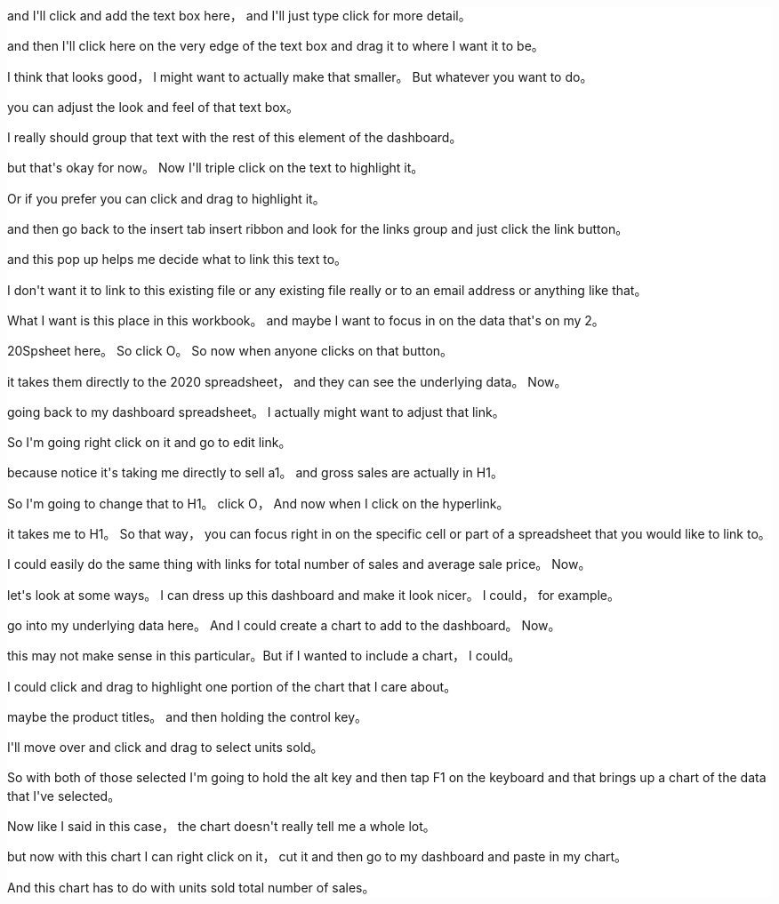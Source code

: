  and I'll click and add the text box here， and I'll just type click for more detail。

 and then I'll click here on the very edge of the text box and drag it to where I want it to be。

 I think that looks good， I might want to actually make that smaller。 But whatever you want to do。

 you can adjust the look and feel of that text box。

 I really should group that text with the rest of this element of the dashboard。

 but that's okay for now。 Now I'll triple click on the text to highlight it。

 Or if you prefer you can click and drag to highlight it。

 and then go back to the insert tab insert ribbon and look for the links group and just click the link button。

 and this pop up helps me decide what to link this text to。

 I don't want it to link to this existing file or any existing file really or to an email address or anything like that。

 What I want is this place in this workbook。 and maybe I want to focus in on the data that's on my 2。

20Spsheet here。 So click O。 So now when anyone clicks on that button。

 it takes them directly to the 2020 spreadsheet， and they can see the underlying data。 Now。

 going back to my dashboard spreadsheet。 I actually might want to adjust that link。

 So I'm going right click on it and go to edit link。

 because notice it's taking me directly to sell a1。 and gross sales are actually in H1。

 So I'm going to change that to H1。 click O， And now when I click on the hyperlink。

 it takes me to H1。 So that way， you can focus right in on the specific cell or part of a spreadsheet that you would like to link to。

 I could easily do the same thing with links for total number of sales and average sale price。 Now。

 let's look at some ways。 I can dress up this dashboard and make it look nicer。 I could， for example。

 go into my underlying data here。 And I could create a chart to add to the dashboard。 Now。

 this may not make sense in this particular。But if I wanted to include a chart， I could。

 I could click and drag to highlight one portion of the chart that I care about。

 maybe the product titles。 and then holding the control key。

 I'll move over and click and drag to select units sold。

 So with both of those selected I'm going to hold the alt key and then tap F1 on the keyboard and that brings up a chart of the data that I've selected。

 Now like I said in this case， the chart doesn't really tell me a whole lot。

 but now with this chart I can right click on it， cut it and then go to my dashboard and paste in my chart。

 And this chart has to do with units sold total number of sales。

